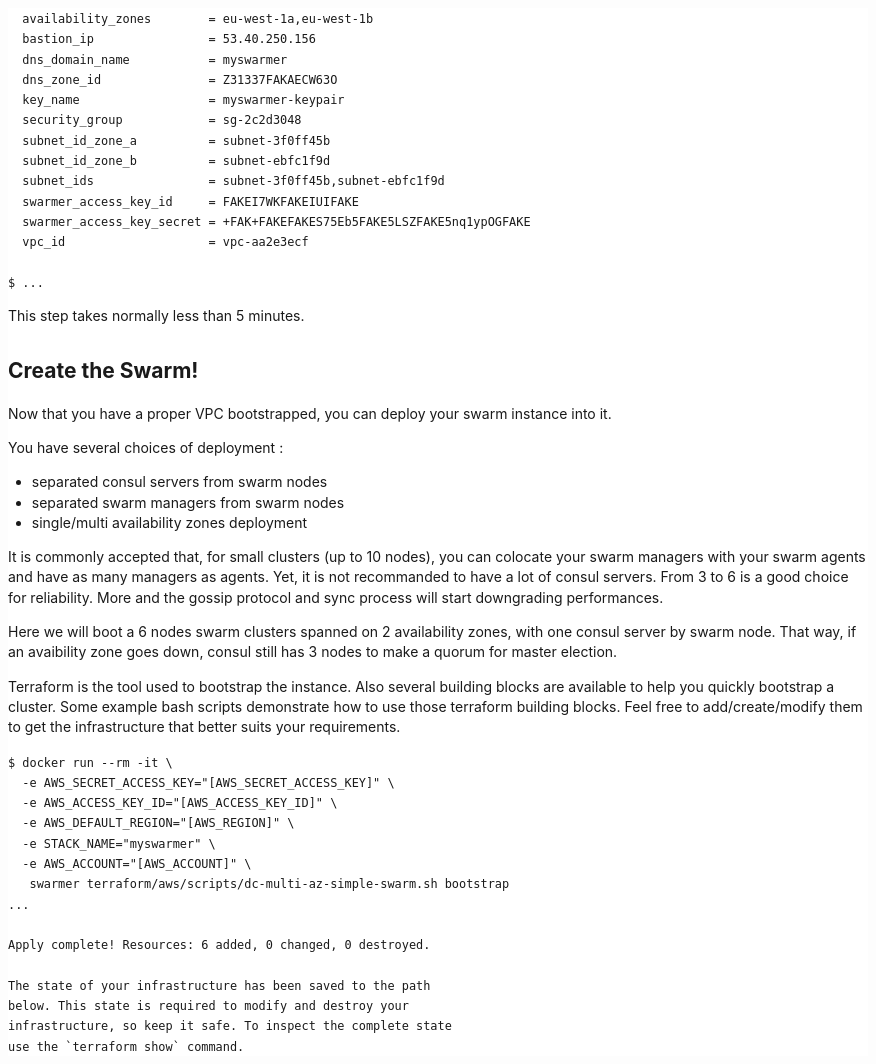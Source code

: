       availability_zones        = eu-west-1a,eu-west-1b
      bastion_ip                = 53.40.250.156
      dns_domain_name           = myswarmer
      dns_zone_id               = Z31337FAKAECW63O
      key_name                  = myswarmer-keypair
      security_group            = sg-2c2d3048
      subnet_id_zone_a          = subnet-3f0ff45b
      subnet_id_zone_b          = subnet-ebfc1f9d
      subnet_ids                = subnet-3f0ff45b,subnet-ebfc1f9d
      swarmer_access_key_id     = FAKEI7WKFAKEIUIFAKE
      swarmer_access_key_secret = +FAK+FAKEFAKES75Eb5FAKE5LSZFAKE5nq1ypOGFAKE
      vpc_id                    = vpc-aa2e3ecf
    
    $ ...

This step takes normally less than 5 minutes.

## Create the Swarm!<a id="orgheadline9"></a>

Now that you have a proper VPC bootstrapped, you can deploy your swarm instance into it. 

You have several choices of deployment :

-   separated consul servers from swarm nodes
-   separated swarm managers from swarm nodes
-   single/multi availability zones deployment

It is commonly accepted that, for small clusters (up to 10 nodes), you can colocate your swarm managers with your swarm agents and have as many managers as agents.
Yet, it is not recommanded to have a lot of consul servers. From 3 to 6 is a good choice for reliability. More and the gossip protocol and sync process will start downgrading performances.

Here we will boot a 6 nodes swarm clusters spanned on 2 availability zones, with one consul server by swarm node. That way, if an avaibility zone goes down, consul still has 3 nodes to make a quorum for master election.

Terraform is the tool used to bootstrap the instance. Also several building blocks are available to help you quickly bootstrap a cluster. Some example bash scripts demonstrate how to use those terraform building blocks. Feel free to add/create/modify them to get the infrastructure that better suits your requirements.

    $ docker run --rm -it \ 
      -e AWS_SECRET_ACCESS_KEY="[AWS_SECRET_ACCESS_KEY]" \
      -e AWS_ACCESS_KEY_ID="[AWS_ACCESS_KEY_ID]" \
      -e AWS_DEFAULT_REGION="[AWS_REGION]" \
      -e STACK_NAME="myswarmer" \
      -e AWS_ACCOUNT="[AWS_ACCOUNT]" \
       swarmer terraform/aws/scripts/dc-multi-az-simple-swarm.sh bootstrap
    ...
    
    Apply complete! Resources: 6 added, 0 changed, 0 destroyed.
    
    The state of your infrastructure has been saved to the path
    below. This state is required to modify and destroy your
    infrastructure, so keep it safe. To inspect the complete state
    use the `terraform show` command.
    
